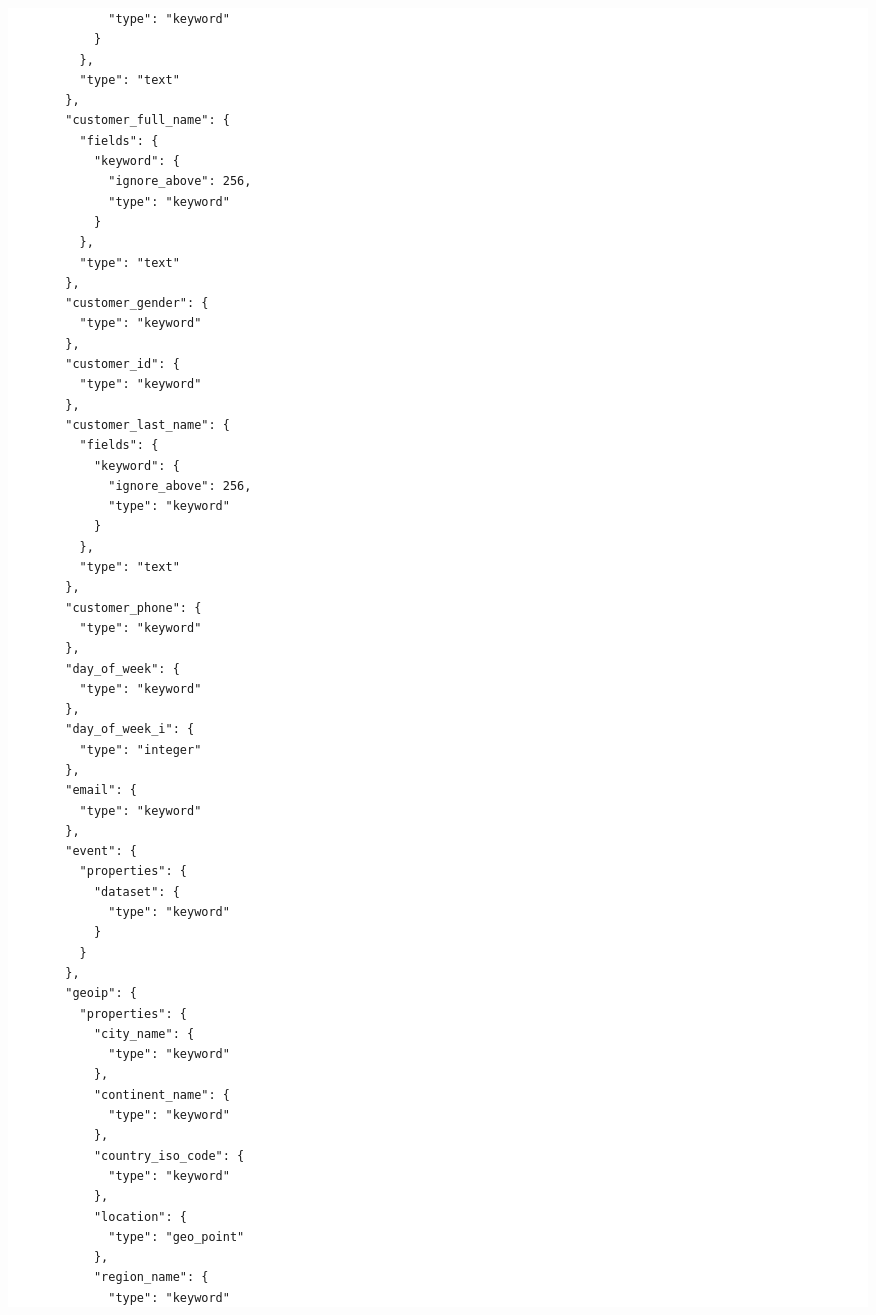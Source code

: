                   "type": "keyword"
                }
              },
              "type": "text"
            },
            "customer_full_name": {
              "fields": {
                "keyword": {
                  "ignore_above": 256,
                  "type": "keyword"
                }
              },
              "type": "text"
            },
            "customer_gender": {
              "type": "keyword"
            },
            "customer_id": {
              "type": "keyword"
            },
            "customer_last_name": {
              "fields": {
                "keyword": {
                  "ignore_above": 256,
                  "type": "keyword"
                }
              },
              "type": "text"
            },
            "customer_phone": {
              "type": "keyword"
            },
            "day_of_week": {
              "type": "keyword"
            },
            "day_of_week_i": {
              "type": "integer"
            },
            "email": {
              "type": "keyword"
            },
            "event": {
              "properties": {
                "dataset": {
                  "type": "keyword"
                }
              }
            },
            "geoip": {
              "properties": {
                "city_name": {
                  "type": "keyword"
                },
                "continent_name": {
                  "type": "keyword"
                },
                "country_iso_code": {
                  "type": "keyword"
                },
                "location": {
                  "type": "geo_point"
                },
                "region_name": {
                  "type": "keyword"